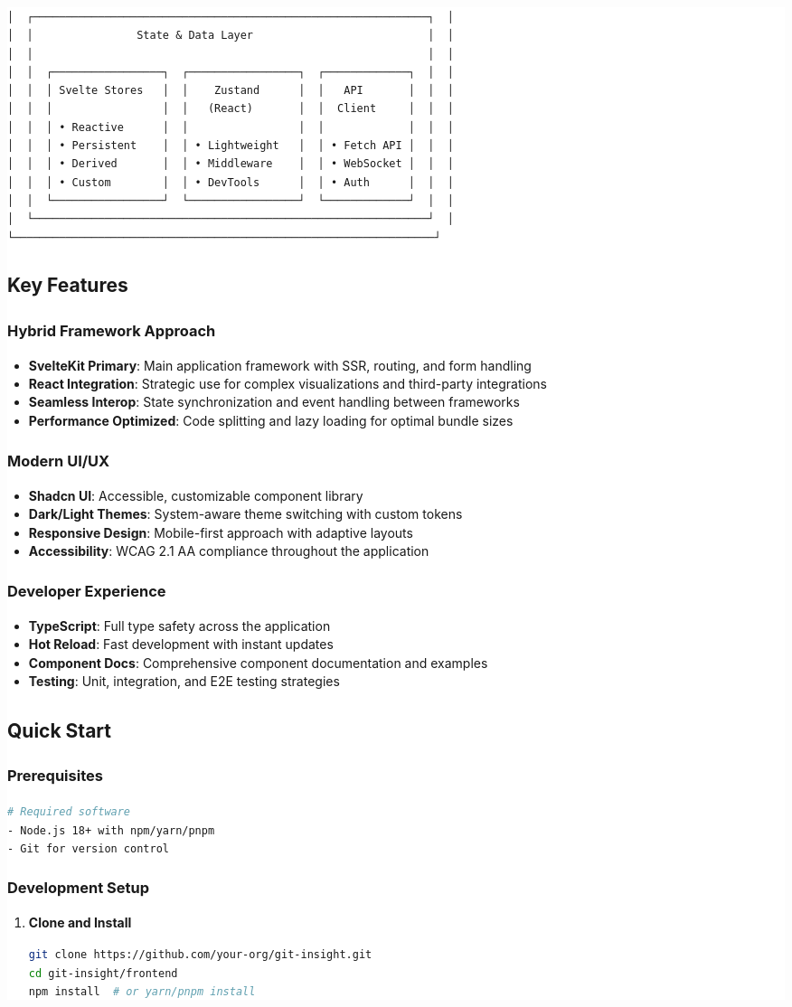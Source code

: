 ```
│  ┌─────────────────────────────────────────────────────────────┐  │
│  │                State & Data Layer                           │  │
│  │                                                             │  │
│  │  ┌─────────────────┐  ┌─────────────────┐  ┌─────────────┐  │  │
│  │  │ Svelte Stores   │  │    Zustand      │  │   API       │  │  │
│  │  │                 │  │   (React)       │  │  Client     │  │  │
│  │  │ • Reactive      │  │                 │  │             │  │  │
│  │  │ • Persistent    │  │ • Lightweight   │  │ • Fetch API │  │  │
│  │  │ • Derived       │  │ • Middleware    │  │ • WebSocket │  │  │
│  │  │ • Custom        │  │ • DevTools      │  │ • Auth      │  │  │
│  │  └─────────────────┘  └─────────────────┘  └─────────────┘  │  │
│  └─────────────────────────────────────────────────────────────┘  │
└─────────────────────────────────────────────────────────────────┘
```

## Key Features

### Hybrid Framework Approach
- **SvelteKit Primary**: Main application framework with SSR, routing, and form handling
- **React Integration**: Strategic use for complex visualizations and third-party integrations
- **Seamless Interop**: State synchronization and event handling between frameworks
- **Performance Optimized**: Code splitting and lazy loading for optimal bundle sizes

### Modern UI/UX
- **Shadcn UI**: Accessible, customizable component library
- **Dark/Light Themes**: System-aware theme switching with custom tokens
- **Responsive Design**: Mobile-first approach with adaptive layouts
- **Accessibility**: WCAG 2.1 AA compliance throughout the application

### Developer Experience
- **TypeScript**: Full type safety across the application
- **Hot Reload**: Fast development with instant updates
- **Component Docs**: Comprehensive component documentation and examples
- **Testing**: Unit, integration, and E2E testing strategies

## Quick Start

### Prerequisites

```bash
# Required software
- Node.js 18+ with npm/yarn/pnpm
- Git for version control
```

### Development Setup

1. **Clone and Install**
   ```bash
   git clone https://github.com/your-org/git-insight.git
   cd git-insight/frontend
   npm install  # or yarn/pnpm install
   ```
